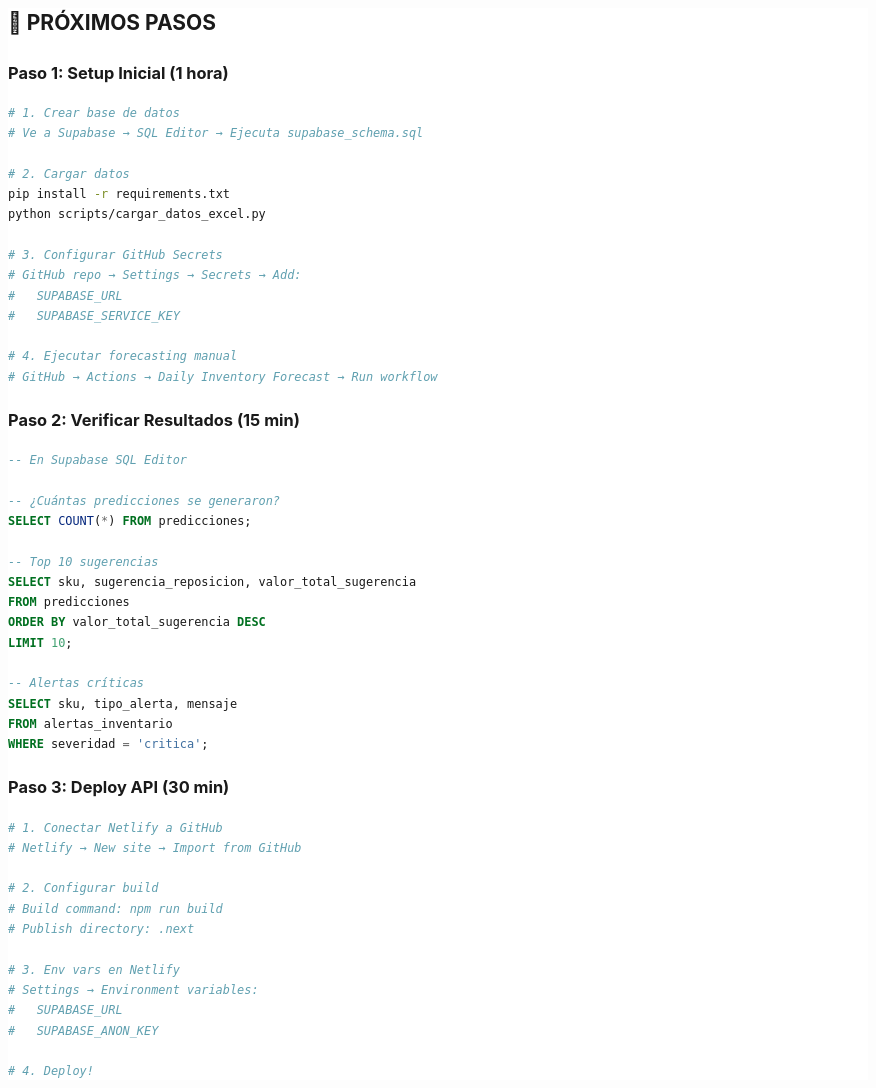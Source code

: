 ## 🚀 PRÓXIMOS PASOS

### Paso 1: Setup Inicial (1 hora)
```bash
# 1. Crear base de datos
# Ve a Supabase → SQL Editor → Ejecuta supabase_schema.sql

# 2. Cargar datos
pip install -r requirements.txt
python scripts/cargar_datos_excel.py

# 3. Configurar GitHub Secrets
# GitHub repo → Settings → Secrets → Add:
#   SUPABASE_URL
#   SUPABASE_SERVICE_KEY

# 4. Ejecutar forecasting manual
# GitHub → Actions → Daily Inventory Forecast → Run workflow
```

### Paso 2: Verificar Resultados (15 min)
```sql
-- En Supabase SQL Editor

-- ¿Cuántas predicciones se generaron?
SELECT COUNT(*) FROM predicciones;

-- Top 10 sugerencias
SELECT sku, sugerencia_reposicion, valor_total_sugerencia
FROM predicciones
ORDER BY valor_total_sugerencia DESC
LIMIT 10;

-- Alertas críticas
SELECT sku, tipo_alerta, mensaje
FROM alertas_inventario
WHERE severidad = 'critica';
```

### Paso 3: Deploy API (30 min)
```bash
# 1. Conectar Netlify a GitHub
# Netlify → New site → Import from GitHub

# 2. Configurar build
# Build command: npm run build
# Publish directory: .next

# 3. Env vars en Netlify
# Settings → Environment variables:
#   SUPABASE_URL
#   SUPABASE_ANON_KEY

# 4. Deploy!
```

